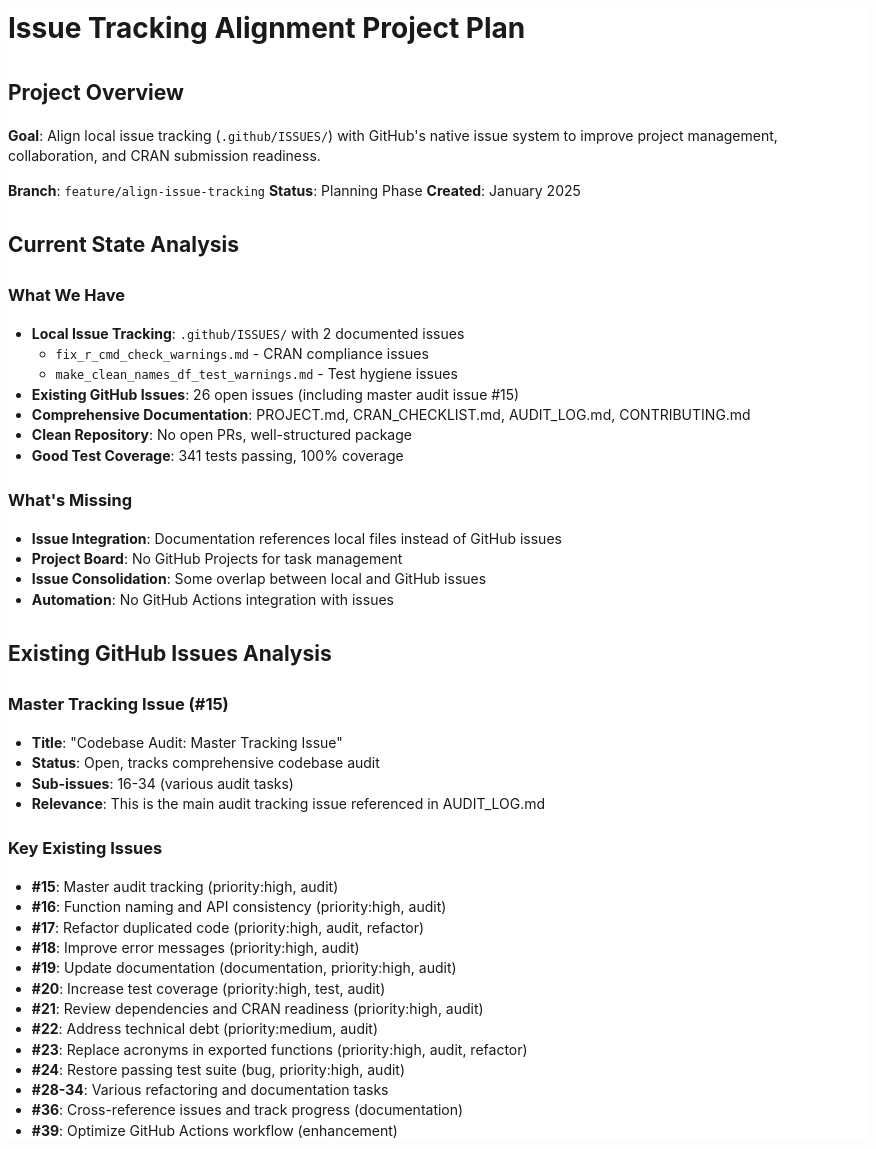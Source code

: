# Issue Tracking Alignment Project Plan

## Project Overview
**Goal**: Align local issue tracking (`.github/ISSUES/`) with GitHub's native issue system to improve project management, collaboration, and CRAN submission readiness.

**Branch**: `feature/align-issue-tracking`
**Status**: Planning Phase
**Created**: January 2025

## Current State Analysis

### What We Have
- **Local Issue Tracking**: `.github/ISSUES/` with 2 documented issues
  - `fix_r_cmd_check_warnings.md` - CRAN compliance issues
  - `make_clean_names_df_test_warnings.md` - Test hygiene issues
- **Existing GitHub Issues**: 26 open issues (including master audit issue #15)
- **Comprehensive Documentation**: PROJECT.md, CRAN_CHECKLIST.md, AUDIT_LOG.md, CONTRIBUTING.md
- **Clean Repository**: No open PRs, well-structured package
- **Good Test Coverage**: 341 tests passing, 100% coverage

### What's Missing
- **Issue Integration**: Documentation references local files instead of GitHub issues
- **Project Board**: No GitHub Projects for task management
- **Issue Consolidation**: Some overlap between local and GitHub issues
- **Automation**: No GitHub Actions integration with issues

## Existing GitHub Issues Analysis

### Master Tracking Issue (#15)
- **Title**: "Codebase Audit: Master Tracking Issue"
- **Status**: Open, tracks comprehensive codebase audit
- **Sub-issues**: 16-34 (various audit tasks)
- **Relevance**: This is the main audit tracking issue referenced in AUDIT_LOG.md

### Key Existing Issues
- **#15**: Master audit tracking (priority:high, audit)
- **#16**: Function naming and API consistency (priority:high, audit)
- **#17**: Refactor duplicated code (priority:high, audit, refactor)
- **#18**: Improve error messages (priority:high, audit)
- **#19**: Update documentation (documentation, priority:high, audit)
- **#20**: Increase test coverage (priority:high, test, audit)
- **#21**: Review dependencies and CRAN readiness (priority:high, audit)
- **#22**: Address technical debt (priority:medium, audit)
- **#23**: Replace acronyms in exported functions (priority:high, audit, refactor)
- **#24**: Restore passing test suite (bug, priority:high, audit)
- **#28-34**: Various refactoring and documentation tasks
- **#36**: Cross-reference issues and track progress (documentation)
- **#39**: Optimize GitHub Actions workflow (enhancement)

